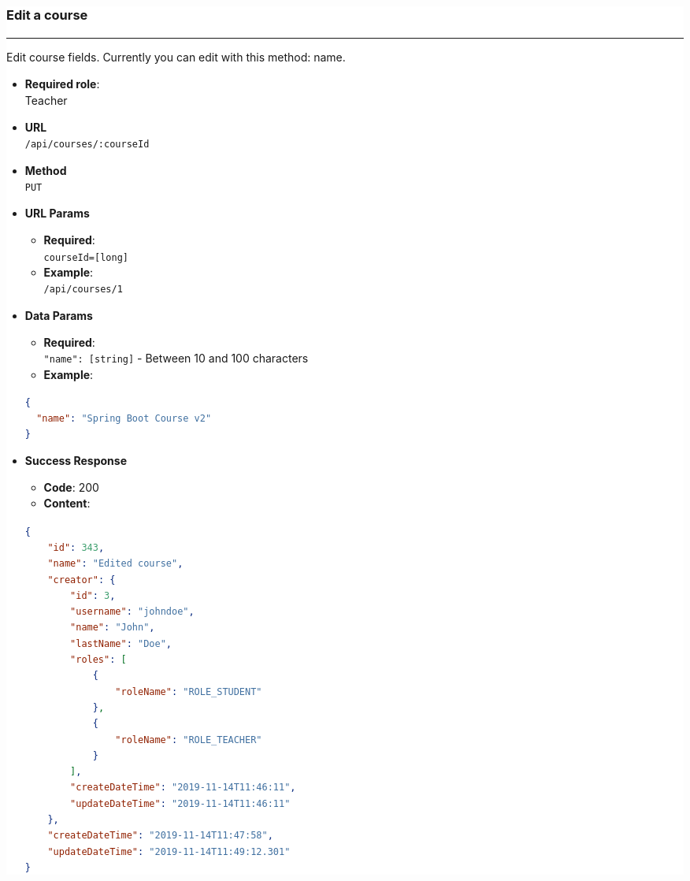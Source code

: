 ### Edit a course

---

Edit course fields. Currently you can edit with this method: name.

- **Required role**:  
   Teacher
- **URL**  
   `/api/courses/:courseId`
- **Method**  
   `PUT`
- **URL Params**
  - **Required**:  
     `courseId=[long]`
  - **Example**:  
    `/api/courses/1`
- **Data Params**
  - **Required**:  
    `"name": [string]` - Between 10 and 100 characters
  - **Example**:

  ```json
  {
    "name": "Spring Boot Course v2"
  }
  ```

- **Success Response**
  - **Code**: 200
  - **Content**:

  ```json
  {
      "id": 343,
      "name": "Edited course",
      "creator": {
          "id": 3,
          "username": "johndoe",
          "name": "John",
          "lastName": "Doe",
          "roles": [
              {
                  "roleName": "ROLE_STUDENT"
              },
              {
                  "roleName": "ROLE_TEACHER"
              }
          ],
          "createDateTime": "2019-11-14T11:46:11",
          "updateDateTime": "2019-11-14T11:46:11"
      },
      "createDateTime": "2019-11-14T11:47:58",
      "updateDateTime": "2019-11-14T11:49:12.301"
  }
  ```
